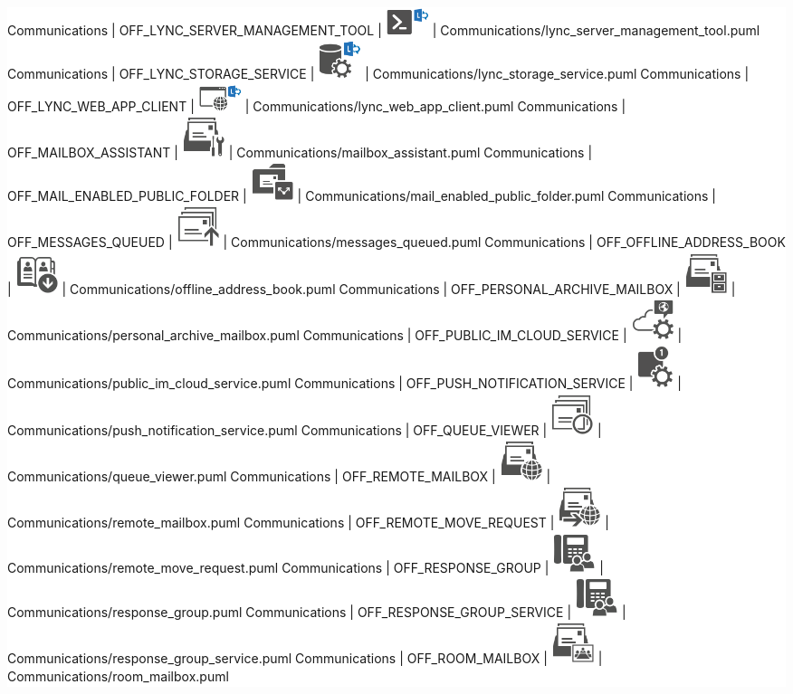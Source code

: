 Communications | OFF_LYNC_SERVER_MANAGEMENT_TOOL | ![lync_server_management_tool](/office2014/Communications/lync_server_management_tool.png?raw=true) | Communications/lync_server_management_tool.puml
Communications | OFF_LYNC_STORAGE_SERVICE | ![lync_storage_service](/office2014/Communications/lync_storage_service.png?raw=true) | Communications/lync_storage_service.puml
Communications | OFF_LYNC_WEB_APP_CLIENT | ![lync_web_app_client](/office2014/Communications/lync_web_app_client.png?raw=true) | Communications/lync_web_app_client.puml
Communications | OFF_MAILBOX_ASSISTANT | ![mailbox_assistant](/office2014/Communications/mailbox_assistant.png?raw=true) | Communications/mailbox_assistant.puml
Communications | OFF_MAIL_ENABLED_PUBLIC_FOLDER | ![mail_enabled_public_folder](/office2014/Communications/mail_enabled_public_folder.png?raw=true) | Communications/mail_enabled_public_folder.puml
Communications | OFF_MESSAGES_QUEUED | ![messages_queued](/office2014/Communications/messages_queued.png?raw=true) | Communications/messages_queued.puml
Communications | OFF_OFFLINE_ADDRESS_BOOK | ![offline_address_book](/office2014/Communications/offline_address_book.png?raw=true) | Communications/offline_address_book.puml
Communications | OFF_PERSONAL_ARCHIVE_MAILBOX | ![personal_archive_mailbox](/office2014/Communications/personal_archive_mailbox.png?raw=true) | Communications/personal_archive_mailbox.puml
Communications | OFF_PUBLIC_IM_CLOUD_SERVICE | ![public_im_cloud_service](/office2014/Communications/public_im_cloud_service.png?raw=true) | Communications/public_im_cloud_service.puml
Communications | OFF_PUSH_NOTIFICATION_SERVICE | ![push_notification_service](/office2014/Communications/push_notification_service.png?raw=true) | Communications/push_notification_service.puml
Communications | OFF_QUEUE_VIEWER | ![queue_viewer](/office2014/Communications/queue_viewer.png?raw=true) | Communications/queue_viewer.puml
Communications | OFF_REMOTE_MAILBOX | ![remote_mailbox](/office2014/Communications/remote_mailbox.png?raw=true) | Communications/remote_mailbox.puml
Communications | OFF_REMOTE_MOVE_REQUEST | ![remote_move_request](/office2014/Communications/remote_move_request.png?raw=true) | Communications/remote_move_request.puml
Communications | OFF_RESPONSE_GROUP | ![response_group](/office2014/Communications/response_group.png?raw=true) | Communications/response_group.puml
Communications | OFF_RESPONSE_GROUP_SERVICE | ![response_group_service](/office2014/Communications/response_group_service.png?raw=true) | Communications/response_group_service.puml
Communications | OFF_ROOM_MAILBOX | ![room_mailbox](/office2014/Communications/room_mailbox.png?raw=true) | Communications/room_mailbox.puml
